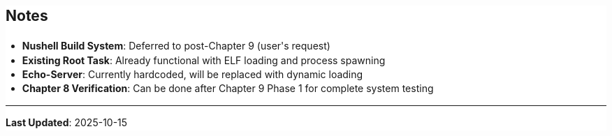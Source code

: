 
## Notes

- **Nushell Build System**: Deferred to post-Chapter 9 (user's request)
- **Existing Root Task**: Already functional with ELF loading and process spawning
- **Echo-Server**: Currently hardcoded, will be replaced with dynamic loading
- **Chapter 8 Verification**: Can be done after Chapter 9 Phase 1 for complete system testing

---

**Last Updated**: 2025-10-15
